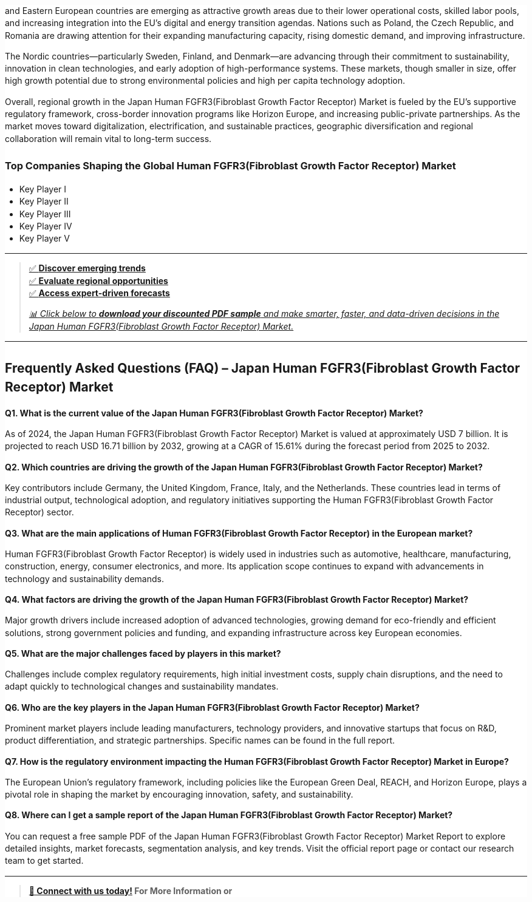 and Eastern European countries are emerging as attractive growth areas due to their lower operational costs, skilled labor pools, and increasing integration into the EU&rsquo;s digital and energy transition agendas. Nations such as Poland, the Czech Republic, and Romania are drawing attention for their expanding manufacturing capacity, rising domestic demand, and improving infrastructure.</p><p>The Nordic countries&mdash;particularly Sweden, Finland, and Denmark&mdash;are advancing through their commitment to sustainability, innovation in clean technologies, and early adoption of high-performance systems. These markets, though smaller in size, offer high growth potential due to strong environmental policies and high per capita technology adoption.</p><p>Overall, regional growth in the Japan Human FGFR3(Fibroblast Growth Factor Receptor) Market is fueled by the EU&rsquo;s supportive regulatory framework, cross-border innovation programs like Horizon Europe, and increasing public-private partnerships. As the market moves toward digitalization, electrification, and sustainable practices, geographic diversification and regional collaboration will remain vital to long-term success.</p><p><h3>Top Companies Shaping the Global Human FGFR3(Fibroblast Growth Factor Receptor) Market </h3><ul><li>Key Player I</li><li>Key Player II</li><li>Key Player III</li><li>Key Player IV</li><li>Key Player V</li></ul></p><hr /><blockquote><p><a href="https://www.marketresearchintellect.com/ask-for-discount/?rid=1054881&amp;amp;utm_source=Github-R&amp;amp;utm_medium=027">✅ <strong data-start="617" data-end="645">Discover emerging trends</strong></a><br data-start="645" data-end="648" /><a href="https://www.marketresearchintellect.com/ask-for-discount/?rid=1054881&amp;amp;utm_source=Github-R&amp;amp;utm_medium=027"> ✅ <strong data-start="650" data-end="685">Evaluate regional opportunities</strong></a><br data-start="685" data-end="688" /><a href="https://www.marketresearchintellect.com/ask-for-discount/?rid=1054881&amp;amp;utm_source=Github-R&amp;amp;utm_medium=027"> ✅ <strong data-start="690" data-end="724">Access expert-driven forecasts</strong></a></p><p class="" data-start="728" data-end="864"><em><a href="https://www.marketresearchintellect.com/ask-for-discount/?rid=1054881&amp;amp;utm_source=Github-R&amp;amp;utm_medium=027">📊 Click below to <strong data-start="746" data-end="785">download your discounted PDF sample</strong> and make smarter, faster, and data-driven decisions in the Japan Human FGFR3(Fibroblast Growth Factor Receptor) Market.</a></em></p></blockquote><hr /><h2>Frequently Asked Questions (FAQ) &ndash; Japan Human FGFR3(Fibroblast Growth Factor Receptor) Market</h2><p><strong>Q1. What is the current value of the Japan Human FGFR3(Fibroblast Growth Factor Receptor) Market?</strong></p><p>As of 2024, the Japan Human FGFR3(Fibroblast Growth Factor Receptor) Market is valued at approximately USD 7 billion. It is projected to reach USD 16.71 billion by 2032, growing at a CAGR of 15.61% during the forecast period from 2025 to 2032.</p><p><strong>Q2. Which countries are driving the growth of the Japan Human FGFR3(Fibroblast Growth Factor Receptor) Market?</strong></p><p>Key contributors include Germany, the United Kingdom, France, Italy, and the Netherlands. These countries lead in terms of industrial output, technological adoption, and regulatory initiatives supporting the Human FGFR3(Fibroblast Growth Factor Receptor) sector.</p><p><strong>Q3. What are the main applications of Human FGFR3(Fibroblast Growth Factor Receptor) in the European market?</strong></p><p>Human FGFR3(Fibroblast Growth Factor Receptor) is widely used in industries such as automotive, healthcare, manufacturing, construction, energy, consumer electronics, and more. Its application scope continues to expand with advancements in technology and sustainability demands.</p><p><strong>Q4. What factors are driving the growth of the Japan Human FGFR3(Fibroblast Growth Factor Receptor) Market?</strong></p><p>Major growth drivers include increased adoption of advanced technologies, growing demand for eco-friendly and efficient solutions, strong government policies and funding, and expanding infrastructure across key European economies.</p><p><strong>Q5. What are the major challenges faced by players in this market?</strong></p><p>Challenges include complex regulatory requirements, high initial investment costs, supply chain disruptions, and the need to adapt quickly to technological changes and sustainability mandates.</p><p><strong>Q6. Who are the key players in the Japan Human FGFR3(Fibroblast Growth Factor Receptor) Market?</strong></p><p>Prominent market players include leading manufacturers, technology providers, and innovative startups that focus on R&amp;D, product differentiation, and strategic partnerships. Specific names can be found in the full report.</p><p><strong>Q7. How is the regulatory environment impacting the Human FGFR3(Fibroblast Growth Factor Receptor) Market in Europe?</strong></p><p>The European Union&rsquo;s regulatory framework, including policies like the European Green Deal, REACH, and Horizon Europe, plays a pivotal role in shaping the market by encouraging innovation, safety, and sustainability.</p><p><strong>Q8. Where can I get a sample report of the Japan Human FGFR3(Fibroblast Growth Factor Receptor) Market?</strong></p><p>You can request a free sample PDF of the Japan Human FGFR3(Fibroblast Growth Factor Receptor) Market Report to explore detailed insights, market forecasts, segmentation analysis, and key trends. Visit the official report page or contact our research team to get started.</p><hr /><blockquote><p><span class="font-[700]"><strong><a href="https://www.marketresearchintellect.com/product/human-fgfr3-fibroblast-growth-factor-receptor-market/?utm_source=Linkedin&utm_medium=027">📩 Connect with us today!</a> For More Information or